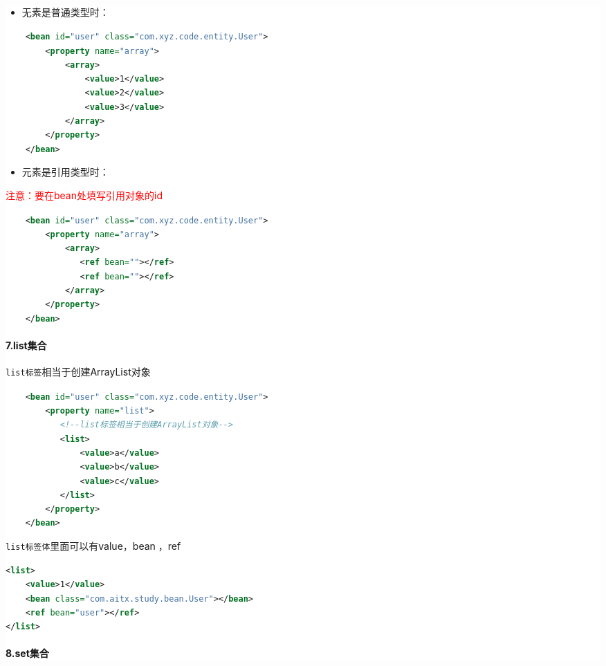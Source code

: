 - 无素是普通类型时：

```xml
    <bean id="user" class="com.xyz.code.entity.User">
        <property name="array">
            <array>
                <value>1</value>
                <value>2</value>
                <value>3</value>
            </array>
        </property>
    </bean>
```

- 元素是引用类型时：

<font color=red>注意：要在bean处填写引用对象的id</font>

```xml
    <bean id="user" class="com.xyz.code.entity.User">
        <property name="array">
            <array>
               <ref bean=""></ref>
               <ref bean=""></ref>
            </array>
        </property>
    </bean>
```

#### 7.list集合

`list标签`相当于创建ArrayList对象

```xml
    <bean id="user" class="com.xyz.code.entity.User">
        <property name="list">
	       <!--list标签相当于创建ArrayList对象-->
           <list>
               <value>a</value>
               <value>b</value>
               <value>c</value>
           </list>
        </property>
    </bean>
```

`list标签体`里面可以有value，bean ，ref

```xml
<list>  
    <value>1</value>  
    <bean class="com.aitx.study.bean.User"></bean>  
    <ref bean="user"></ref>  
</list>
```

#### 8.set集合
